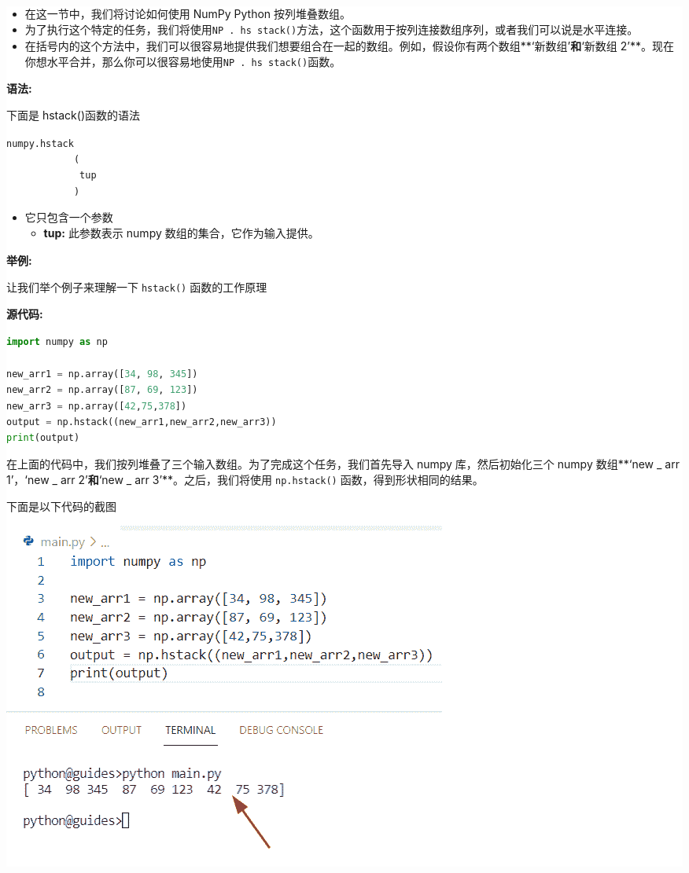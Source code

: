 *   在这一节中，我们将讨论如何使用 NumPy Python 按列堆叠数组。
*   为了执行这个特定的任务，我们将使用`NP . hs stack()`方法，这个函数用于按列连接数组序列，或者我们可以说是水平连接。
*   在括号内的这个方法中，我们可以很容易地提供我们想要组合在一起的数组。例如，假设你有两个数组**‘新数组’**和**‘新数组 2’**。现在你想水平合并，那么你可以很容易地使用`NP . hs stack()`函数。

**语法:**

下面是 hstack()函数的语法

```py
numpy.hstack
            (
             tup
            )
```

*   它只包含一个参数
    *   **tup:** 此参数表示 numpy 数组的集合，它作为输入提供。

**举例:**

让我们举个例子来理解一下 `hstack()` 函数的工作原理

**源代码:**

```py
import numpy as np

new_arr1 = np.array([34, 98, 345])
new_arr2 = np.array([87, 69, 123])
new_arr3 = np.array([42,75,378])
output = np.hstack((new_arr1,new_arr2,new_arr3))
print(output) 
```

在上面的代码中，我们按列堆叠了三个输入数组。为了完成这个任务，我们首先导入 numpy 库，然后初始化三个 numpy 数组**‘new _ arr 1’，‘new _ arr 2’**和**‘new _ arr 3’**。之后，我们将使用 `np.hstack()` 函数，得到形状相同的结果。

下面是以下代码的截图

![Python NumPy stack columns](img/b300e8676a66fd2201abd19105106178.png "Python NumPy stack columns")
